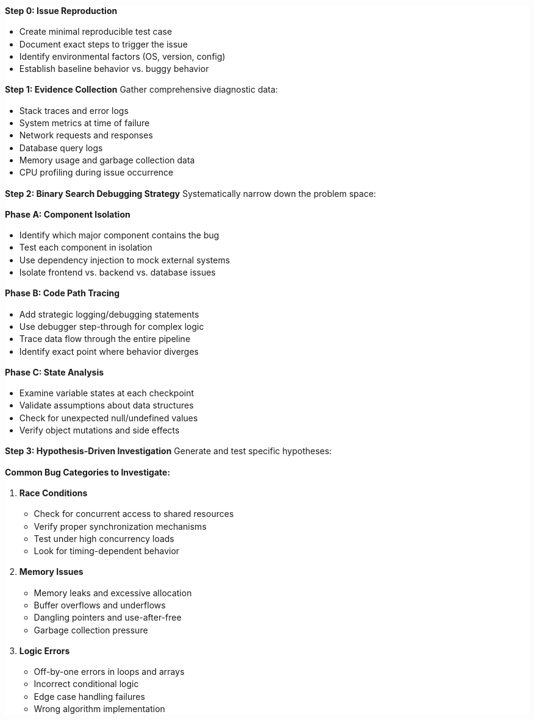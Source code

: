 **Step 0: Issue Reproduction**
- Create minimal reproducible test case
- Document exact steps to trigger the issue
- Identify environmental factors (OS, version, config)
- Establish baseline behavior vs. buggy behavior

**Step 1: Evidence Collection**
Gather comprehensive diagnostic data:
- Stack traces and error logs
- System metrics at time of failure
- Network requests and responses
- Database query logs
- Memory usage and garbage collection data
- CPU profiling during issue occurrence

**Step 2: Binary Search Debugging Strategy**
Systematically narrow down the problem space:

**Phase A: Component Isolation**
- Identify which major component contains the bug
- Test each component in isolation
- Use dependency injection to mock external systems
- Isolate frontend vs. backend vs. database issues

**Phase B: Code Path Tracing**
- Add strategic logging/debugging statements
- Use debugger step-through for complex logic
- Trace data flow through the entire pipeline
- Identify exact point where behavior diverges

**Phase C: State Analysis**
- Examine variable states at each checkpoint
- Validate assumptions about data structures
- Check for unexpected null/undefined values
- Verify object mutations and side effects

**Step 3: Hypothesis-Driven Investigation**
Generate and test specific hypotheses:

**Common Bug Categories to Investigate:**
1. **Race Conditions**
   - Check for concurrent access to shared resources
   - Verify proper synchronization mechanisms
   - Test under high concurrency loads
   - Look for timing-dependent behavior

2. **Memory Issues**
   - Memory leaks and excessive allocation
   - Buffer overflows and underflows
   - Dangling pointers and use-after-free
   - Garbage collection pressure

3. **Logic Errors**
   - Off-by-one errors in loops and arrays
   - Incorrect conditional logic
   - Edge case handling failures
   - Wrong algorithm implementation
